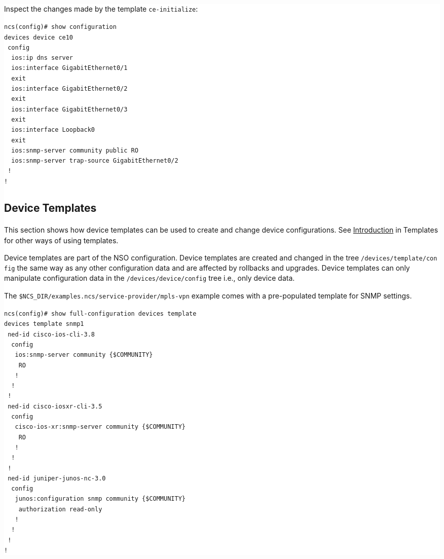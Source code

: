 Inspect the changes made by the template `ce-initialize`:

```
ncs(config)# show configuration
devices device ce10
 config
  ios:ip dns server
  ios:interface GigabitEthernet0/1
  exit
  ios:interface GigabitEthernet0/2
  exit
  ios:interface GigabitEthernet0/3
  exit
  ios:interface Loopback0
  exit
  ios:snmp-server community public RO
  ios:snmp-server trap-source GigabitEthernet0/2
 !
!
```

## Device Templates <a href="#ncs.user_guide.devicemanager.device.templates" id="ncs.user_guide.devicemanager.device.templates"></a>

This section shows how device templates can be used to create and change device configurations. See [Introduction](../../development/core-concepts/templates.md#introduction) in Templates for other ways of using templates.

Device templates are part of the NSO configuration. Device templates are created and changed in the tree `/devices/template/config` the same way as any other configuration data and are affected by rollbacks and upgrades. Device templates can only manipulate configuration data in the `/devices/device/config` tree i.e., only device data.

The `$NCS_DIR/examples.ncs/service-provider/mpls-vpn` example comes with a pre-populated template for SNMP settings.

```
ncs(config)# show full-configuration devices template
devices template snmp1
 ned-id cisco-ios-cli-3.8
  config
   ios:snmp-server community {$COMMUNITY}
    RO
   !
  !
 !
 ned-id cisco-iosxr-cli-3.5
  config
   cisco-ios-xr:snmp-server community {$COMMUNITY}
    RO
   !
  !
 !
 ned-id juniper-junos-nc-3.0
  config
   junos:configuration snmp community {$COMMUNITY}
    authorization read-only
   !
  !
 !
!
```
